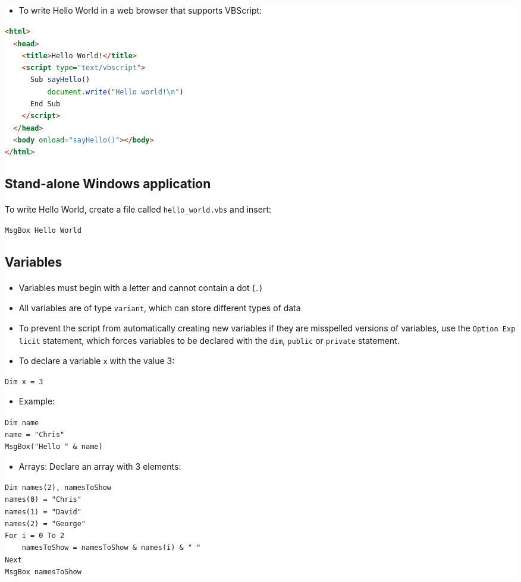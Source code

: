 - To write Hello World in a web browser that supports VBScript:

```html
<html>
  <head>
    <title>Hello World!</title>
    <script type="text/vbscript">
      Sub sayHello()
          document.write("Hello world!\n")
      End Sub
    </script>
  </head>
  <body onload="sayHello()"></body>
</html>
```

## Stand-alone Windows application

To write Hello World, create a file called `hello_world.vbs` and insert:

```vbs
MsgBox Hello World
```

## Variables

- Variables must begin with a letter and cannot contain a dot (`.`)

- All variables are of type `variant`, which can store different types of data

- To prevent the script from automatically creating new variables if they are misspelled versions of variables, use the `Option Explicit` statement, which forces variables to be declared with the `dim`, `public` or `private` statement.

- To declare a variable `x` with the value 3:

```vbs
Dim x = 3
```

- Example:

```vbs
Dim name
name = "Chris"
MsgBox("Hello " & name)
```

- Arrays: Declare an array with 3 elements:

```vbs
Dim names(2), namesToShow
names(0) = "Chris"
names(1) = "David"
names(2) = "George"
For i = 0 To 2
    namesToShow = namesToShow & names(i) & " "
Next
MsgBox namesToShow
```

